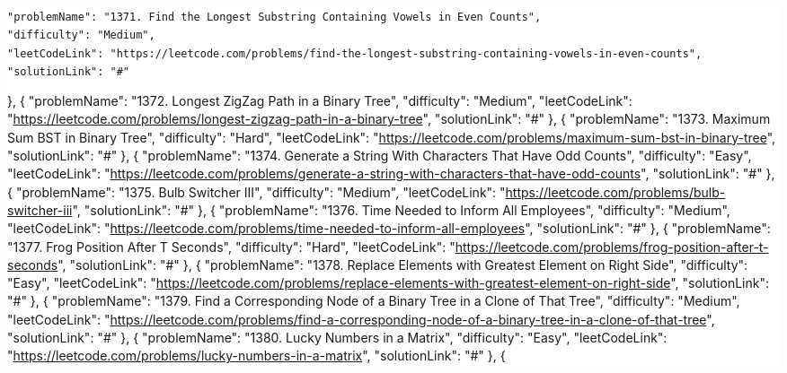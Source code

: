     "problemName": "1371. Find the Longest Substring Containing Vowels in Even Counts",
    "difficulty": "Medium",
    "leetCodeLink": "https://leetcode.com/problems/find-the-longest-substring-containing-vowels-in-even-counts",
    "solutionLink": "#"
  },
  {
    "problemName": "1372. Longest ZigZag Path in a Binary Tree",
    "difficulty": "Medium",
    "leetCodeLink": "https://leetcode.com/problems/longest-zigzag-path-in-a-binary-tree",
    "solutionLink": "#"
  },
  {
    "problemName": "1373. Maximum Sum BST in Binary Tree",
    "difficulty": "Hard",
    "leetCodeLink": "https://leetcode.com/problems/maximum-sum-bst-in-binary-tree",
    "solutionLink": "#"
  },
  {
    "problemName": "1374. Generate a String With Characters That Have Odd Counts",
    "difficulty": "Easy",
    "leetCodeLink": "https://leetcode.com/problems/generate-a-string-with-characters-that-have-odd-counts",
    "solutionLink": "#"
  },
  {
    "problemName": "1375. Bulb Switcher III",
    "difficulty": "Medium",
    "leetCodeLink": "https://leetcode.com/problems/bulb-switcher-iii",
    "solutionLink": "#"
  },
  {
    "problemName": "1376. Time Needed to Inform All Employees",
    "difficulty": "Medium",
    "leetCodeLink": "https://leetcode.com/problems/time-needed-to-inform-all-employees",
    "solutionLink": "#"
  },
  {
    "problemName": "1377. Frog Position After T Seconds",
    "difficulty": "Hard",
    "leetCodeLink": "https://leetcode.com/problems/frog-position-after-t-seconds",
    "solutionLink": "#"
  },
  {
    "problemName": "1378. Replace Elements with Greatest Element on Right Side",
    "difficulty": "Easy",
    "leetCodeLink": "https://leetcode.com/problems/replace-elements-with-greatest-element-on-right-side",
    "solutionLink": "#"
  },
  {
    "problemName": "1379. Find a Corresponding Node of a Binary Tree in a Clone of That Tree",
    "difficulty": "Medium",
    "leetCodeLink": "https://leetcode.com/problems/find-a-corresponding-node-of-a-binary-tree-in-a-clone-of-that-tree",
    "solutionLink": "#"
  },
  {
    "problemName": "1380. Lucky Numbers in a Matrix",
    "difficulty": "Easy",
    "leetCodeLink": "https://leetcode.com/problems/lucky-numbers-in-a-matrix",
    "solutionLink": "#"
  },
  {